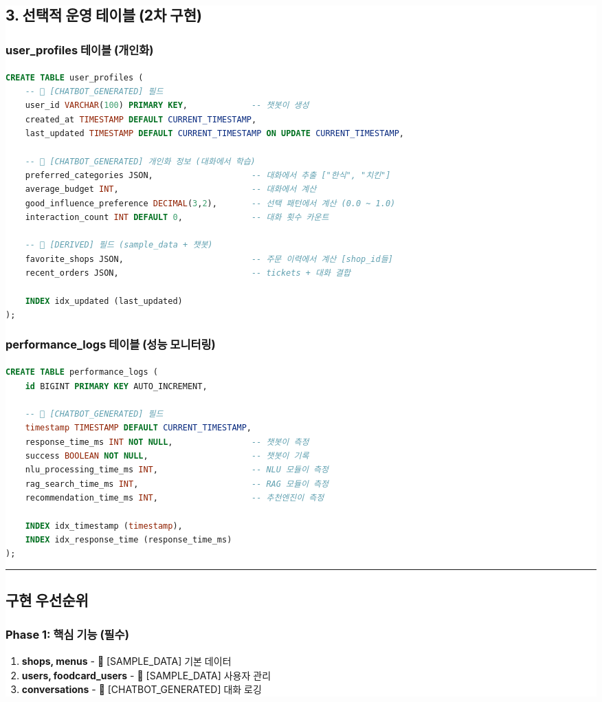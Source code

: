 
## 3. 선택적 운영 테이블 (2차 구현)

### user_profiles 테이블 (개인화)
```sql
CREATE TABLE user_profiles (
    -- 🤖 [CHATBOT_GENERATED] 필드
    user_id VARCHAR(100) PRIMARY KEY,             -- 챗봇이 생성
    created_at TIMESTAMP DEFAULT CURRENT_TIMESTAMP,
    last_updated TIMESTAMP DEFAULT CURRENT_TIMESTAMP ON UPDATE CURRENT_TIMESTAMP,
    
    -- 🤖 [CHATBOT_GENERATED] 개인화 정보 (대화에서 학습)
    preferred_categories JSON,                    -- 대화에서 추출 ["한식", "치킨"]
    average_budget INT,                           -- 대화에서 계산
    good_influence_preference DECIMAL(3,2),       -- 선택 패턴에서 계산 (0.0 ~ 1.0)
    interaction_count INT DEFAULT 0,              -- 대화 횟수 카운트
    
    -- 🔄 [DERIVED] 필드 (sample_data + 챗봇)
    favorite_shops JSON,                          -- 주문 이력에서 계산 [shop_id들]
    recent_orders JSON,                           -- tickets + 대화 결합
    
    INDEX idx_updated (last_updated)
);
```

### performance_logs 테이블 (성능 모니터링)
```sql
CREATE TABLE performance_logs (
    id BIGINT PRIMARY KEY AUTO_INCREMENT,
    
    -- 🤖 [CHATBOT_GENERATED] 필드
    timestamp TIMESTAMP DEFAULT CURRENT_TIMESTAMP,
    response_time_ms INT NOT NULL,                -- 챗봇이 측정
    success BOOLEAN NOT NULL,                     -- 챗봇이 기록
    nlu_processing_time_ms INT,                   -- NLU 모듈이 측정
    rag_search_time_ms INT,                       -- RAG 모듈이 측정
    recommendation_time_ms INT,                   -- 추천엔진이 측정
    
    INDEX idx_timestamp (timestamp),
    INDEX idx_response_time (response_time_ms)
);
```

---

## 구현 우선순위

### Phase 1: 핵심 기능 (필수)
1. **shops, menus** - 🏪 [SAMPLE_DATA] 기본 데이터
2. **users, foodcard_users** - 🏪 [SAMPLE_DATA] 사용자 관리
3. **conversations** - 🤖 [CHATBOT_GENERATED] 대화 로깅
